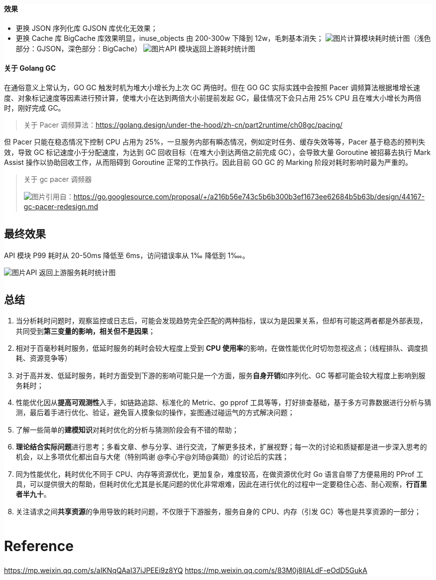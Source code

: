   

#### 效果

- 更换 JSON 序列化库 GJSON 库优化无效果；
- 更换 Cache 库 BigCache 库效果明显，inuse_objects 由 200-300w 下降到 12w，毛刺基本消失；
![图片](https://mmbiz.qpic.cn/mmbiz_png/YdZzofiato9LJXrEicIt094ztVYzNoAxyAFlXJyibAicX4tmU5R50989VzZG4ZP858obWxdX1cPs55iaRodaYic1icpvg/640?wx_fmt=png&tp=webp&wxfrom=5&wx_lazy=1&wx_co=1)计算模块耗时统计图（浅色部分：GJSON，深色部分：BigCache）
![图片](https://mmbiz.qpic.cn/mmbiz_png/YdZzofiato9LJXrEicIt094ztVYzNoAxyAg7Vs67qPAibiciaopHHlQ9ic1dxmp9wE4W32JfbUBHBWfkOOsrUxjSftIQ/640?wx_fmt=png&tp=webp&wxfrom=5&wx_lazy=1&wx_co=1)API 模块返回上游耗时统计图

#### 关于 Golang GC

在通俗意义上常认为，GO GC 触发时机为堆大小增长为上次 GC 两倍时。但在 GO GC 实际实践中会按照 Pacer 调频算法根据堆增长速度、对象标记速度等因素进行预计算，使堆大小在达到两倍大小前提前发起 GC，最佳情况下会只占用 25% CPU 且在堆大小增长为两倍时，刚好完成 GC。

> 关于 Pacer 调频算法：https://golang.design/under-the-hood/zh-cn/part2runtime/ch08gc/pacing/

但 Pacer 只能在稳态情况下控制 CPU 占用为 25%，一旦服务内部有瞬态情况，例如定时任务、缓存失效等等，Pacer 基于稳态的预判失效，导致 GC 标记速度小于分配速度，为达到 GC 回收目标（在堆大小到达两倍之前完成 GC），会导致大量 Goroutine 被招募去执行 Mark Assist 操作以协助回收工作，从而阻碍到 Goroutine 正常的工作执行。因此目前 GO GC 的 Marking 阶段对耗时影响时最为严重的。

> 关于 gc pacer 调频器
> 
> ![图片](https://mmbiz.qpic.cn/mmbiz_png/YdZzofiato9LJXrEicIt094ztVYzNoAxyAIbPjxRwicIYQhClpEIB8ovHnEiave2YCgiaQqYdvgldTt6Gb7BjVUicnpA/640?wx_fmt=png&tp=webp&wxfrom=5&wx_lazy=1&wx_co=1)引用自：https://go.googlesource.com/proposal/+/a216b56e743c5b6b300b3ef1673ee62684b5b63b/design/44167-gc-pacer-redesign.md
> 
>   

## 最终效果

API 模块 P99 耗时从 20-50ms 降低至 6ms，访问错误率从 1‰ 降低到 1‱。

![图片](https://mmbiz.qpic.cn/mmbiz_png/YdZzofiato9LJXrEicIt094ztVYzNoAxyAtx8SG3Yfce1LbAWZePfRCNiam9Hwvhwu8njibTRUY3SAVB3oWWbydSwQ/640?wx_fmt=png&tp=webp&wxfrom=5&wx_lazy=1&wx_co=1)API 返回上游服务耗时统计图

  

## 总结

1. 当分析耗时问题时，观察监控或日志后，可能会发现趋势完全匹配的两种指标，误以为是因果关系，但却有可能这两者都是外部表现，共同受到**第三变量的影响，相关但不是因果**；
    
2. 相对于百毫秒耗时服务，低延时服务的耗时会较大程度上受到 **CPU 使用率**的影响，在做性能优化时切勿忽视这点；（线程排队、调度损耗、资源竞争等）
    
3. 对于高并发、低延时服务，耗时方面受到下游的影响可能只是一个方面，服务**自身开销**如序列化、GC 等都可能会较大程度上影响到服务耗时；
    
4. 性能优化因从**提高可观测性**入手，如链路追踪、标准化的 Metric、go pprof 工具等等，打好排查基础，基于多方可靠数据进行分析与猜测，最后着手进行优化、验证，避免盲人摸象似的操作，妄图通过碰运气的方式解决问题；
    
5. 了解一些简单的**建模知识**对耗时优化的分析与猜测阶段会有不错的帮助；
    
6. **理论结合实际问题**进行思考；多看文章、参与分享、进行交流，了解更多技术，扩展视野；每一次的讨论和质疑都是进一步深入思考的机会，以上多项优化都出自与大佬（特别鸣谢 @李心宇@刘琦@龚勋）的讨论后的实践；
    
7. 同为性能优化，耗时优化不同于 CPU、内存等资源优化，更加复杂，难度较高，在做资源优化时 Go 语言自带了方便易用的 PProf 工具，可以提供很大的帮助，但耗时优化尤其是长尾问题的优化非常艰难，因此在进行优化的过程中一定要稳住心态、耐心观察，**行百里者半九十**。
    
8. 关注请求之间**共享资源**的争用导致的耗时问题，不仅限于下游服务，服务自身的 CPU、内存（引发 GC）等也是共享资源的一部分；
    


# Reference
https://mp.weixin.qq.com/s/aIKNqQAaI37iJPEEi9z8YQ
https://mp.weixin.qq.com/s/83M0j8lIALdF-eOdD5GukA